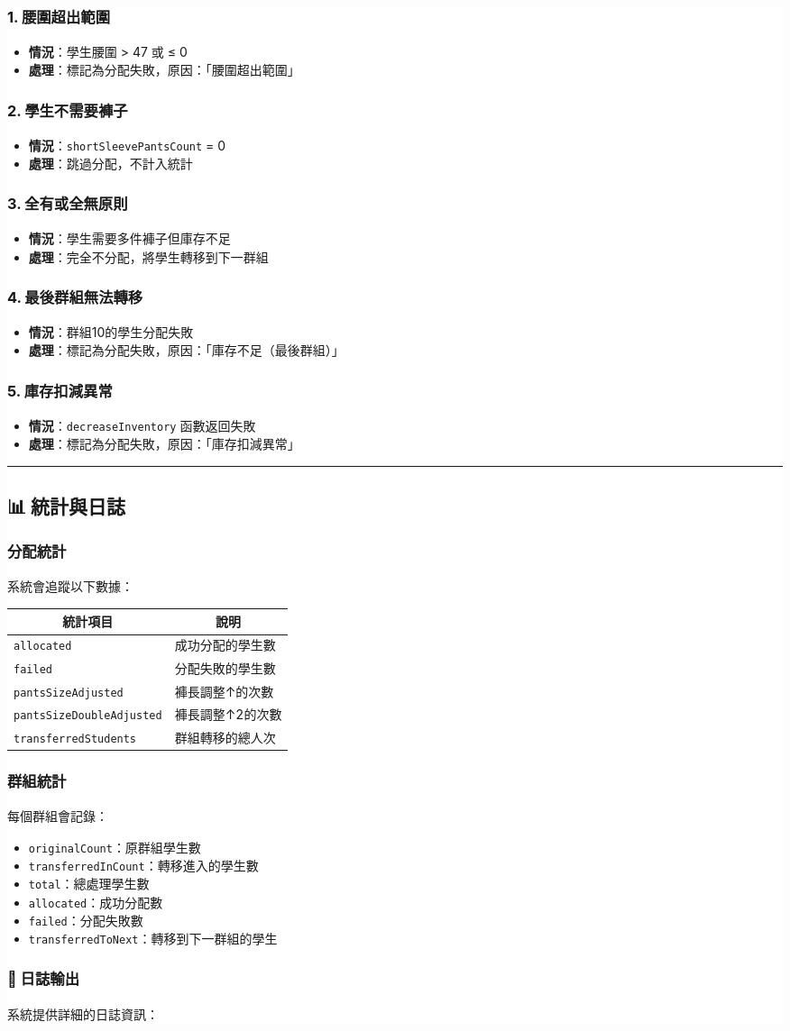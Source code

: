 ### 1. 腰圍超出範圍
- **情況**：學生腰圍 > 47 或 ≤ 0
- **處理**：標記為分配失敗，原因：「腰圍超出範圍」

### 2. 學生不需要褲子
- **情況**：`shortSleevePantsCount` = 0
- **處理**：跳過分配，不計入統計

### 3. 全有或全無原則
- **情況**：學生需要多件褲子但庫存不足
- **處理**：完全不分配，將學生轉移到下一群組

### 4. 最後群組無法轉移
- **情況**：群組10的學生分配失敗
- **處理**：標記為分配失敗，原因：「庫存不足（最後群組）」

### 5. 庫存扣減異常
- **情況**：`decreaseInventory` 函數返回失敗
- **處理**：標記為分配失敗，原因：「庫存扣減異常」

---

## 📊 統計與日誌

### 分配統計
系統會追蹤以下數據：

| 統計項目 | 說明 |
|---------|------|
| `allocated` | 成功分配的學生數 |
| `failed` | 分配失敗的學生數 |
| `pantsSizeAdjusted` | 褲長調整↑的次數 |
| `pantsSizeDoubleAdjusted` | 褲長調整↑2的次數 |
| `transferredStudents` | 群組轉移的總人次 |

### 群組統計
每個群組會記錄：
- `originalCount`：原群組學生數
- `transferredInCount`：轉移進入的學生數
- `total`：總處理學生數
- `allocated`：成功分配數
- `failed`：分配失敗數
- `transferredToNext`：轉移到下一群組的學生

### 📝 日誌輸出
系統提供詳細的日誌資訊：
